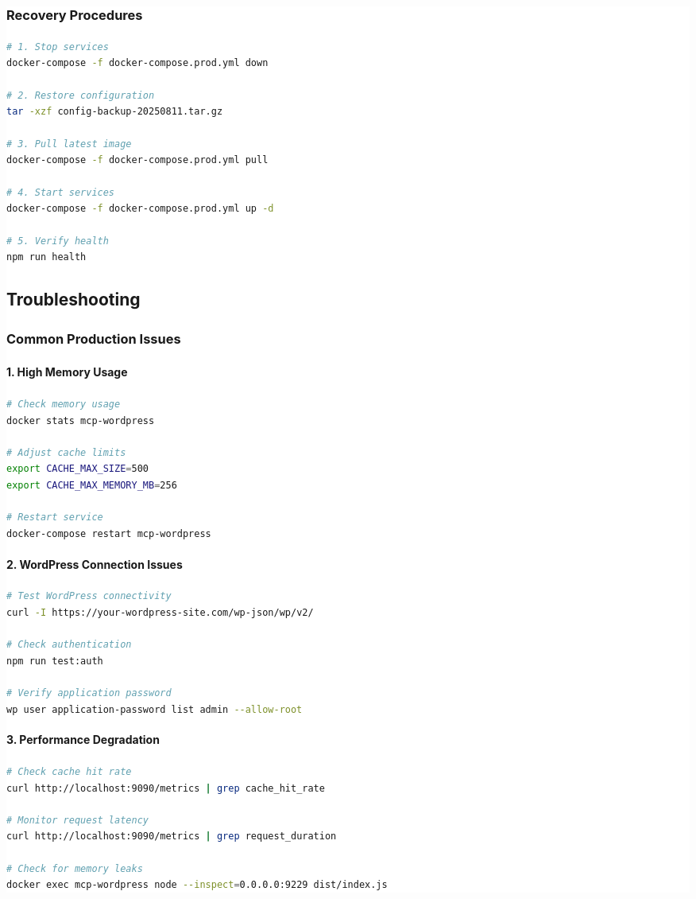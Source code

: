 ### Recovery Procedures

```bash
# 1. Stop services
docker-compose -f docker-compose.prod.yml down

# 2. Restore configuration
tar -xzf config-backup-20250811.tar.gz

# 3. Pull latest image
docker-compose -f docker-compose.prod.yml pull

# 4. Start services
docker-compose -f docker-compose.prod.yml up -d

# 5. Verify health
npm run health
```

## Troubleshooting

### Common Production Issues

#### 1. High Memory Usage

```bash
# Check memory usage
docker stats mcp-wordpress

# Adjust cache limits
export CACHE_MAX_SIZE=500
export CACHE_MAX_MEMORY_MB=256

# Restart service
docker-compose restart mcp-wordpress
```

#### 2. WordPress Connection Issues

```bash
# Test WordPress connectivity
curl -I https://your-wordpress-site.com/wp-json/wp/v2/

# Check authentication
npm run test:auth

# Verify application password
wp user application-password list admin --allow-root
```

#### 3. Performance Degradation

```bash
# Check cache hit rate
curl http://localhost:9090/metrics | grep cache_hit_rate

# Monitor request latency
curl http://localhost:9090/metrics | grep request_duration

# Check for memory leaks
docker exec mcp-wordpress node --inspect=0.0.0.0:9229 dist/index.js
```
